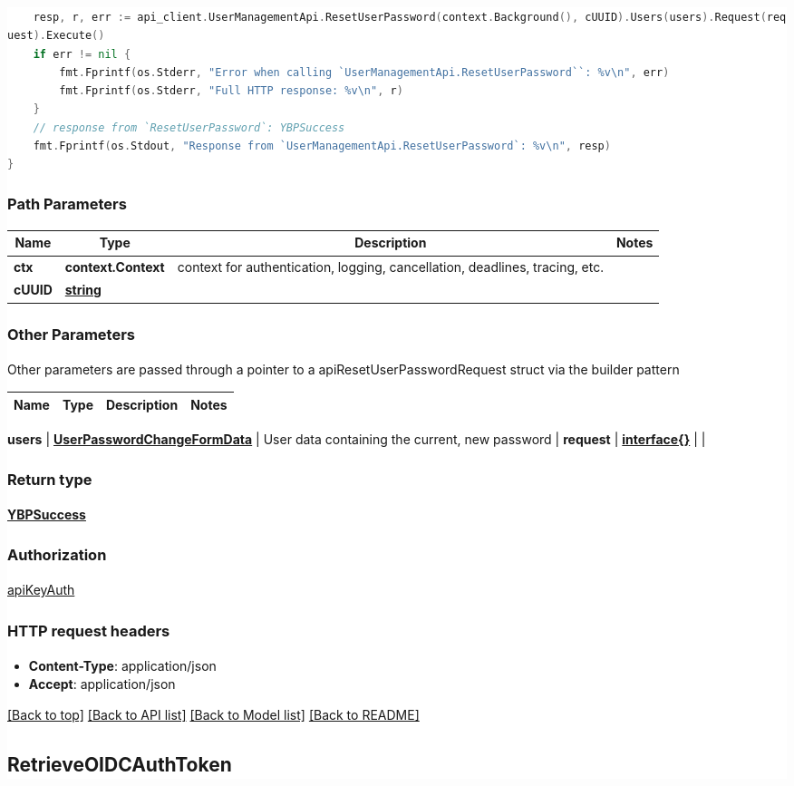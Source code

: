 ```go
    resp, r, err := api_client.UserManagementApi.ResetUserPassword(context.Background(), cUUID).Users(users).Request(request).Execute()
    if err != nil {
        fmt.Fprintf(os.Stderr, "Error when calling `UserManagementApi.ResetUserPassword``: %v\n", err)
        fmt.Fprintf(os.Stderr, "Full HTTP response: %v\n", r)
    }
    // response from `ResetUserPassword`: YBPSuccess
    fmt.Fprintf(os.Stdout, "Response from `UserManagementApi.ResetUserPassword`: %v\n", resp)
}
```

### Path Parameters


Name | Type | Description  | Notes
------------- | ------------- | ------------- | -------------
**ctx** | **context.Context** | context for authentication, logging, cancellation, deadlines, tracing, etc.
**cUUID** | [**string**](.md) |  | 

### Other Parameters

Other parameters are passed through a pointer to a apiResetUserPasswordRequest struct via the builder pattern


Name | Type | Description  | Notes
------------- | ------------- | ------------- | -------------

 **users** | [**UserPasswordChangeFormData**](UserPasswordChangeFormData.md) | User data containing the current, new password | 
 **request** | [**interface{}**](interface{}.md) |  | 

### Return type

[**YBPSuccess**](YBPSuccess.md)

### Authorization

[apiKeyAuth](../README.md#apiKeyAuth)

### HTTP request headers

- **Content-Type**: application/json
- **Accept**: application/json

[[Back to top]](#) [[Back to API list]](../README.md#documentation-for-api-endpoints)
[[Back to Model list]](../README.md#documentation-for-models)
[[Back to README]](../README.md)


## RetrieveOIDCAuthToken
